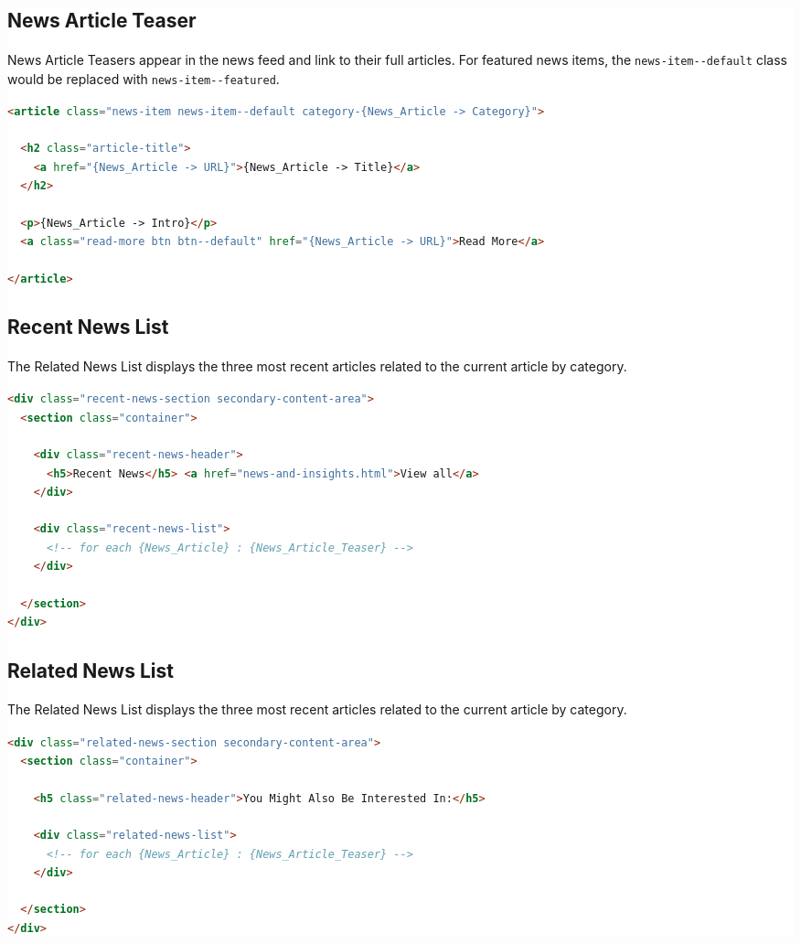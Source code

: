 
## News Article Teaser

News Article Teasers appear in the news feed and link to their full articles. For featured news items, the `news-item--default` class would be replaced with `news-item--featured`.

```html
<article class="news-item news-item--default category-{News_Article -> Category}">

  <h2 class="article-title">
    <a href="{News_Article -> URL}">{News_Article -> Title}</a>
  </h2>

  <p>{News_Article -> Intro}</p>
  <a class="read-more btn btn--default" href="{News_Article -> URL}">Read More</a>

</article>
```





## Recent News List

The Related News List displays the three most recent articles related to the current article by category.

```html
<div class="recent-news-section secondary-content-area">
  <section class="container">

    <div class="recent-news-header">
      <h5>Recent News</h5> <a href="news-and-insights.html">View all</a>
    </div>

    <div class="recent-news-list">
      <!-- for each {News_Article} : {News_Article_Teaser} -->
    </div>

  </section>
</div>
```





## Related News List

The Related News List displays the three most recent articles related to the current article by category.

```html
<div class="related-news-section secondary-content-area">
  <section class="container">

    <h5 class="related-news-header">You Might Also Be Interested In:</h5>

    <div class="related-news-list">
      <!-- for each {News_Article} : {News_Article_Teaser} -->
    </div>

  </section>
</div>
```
